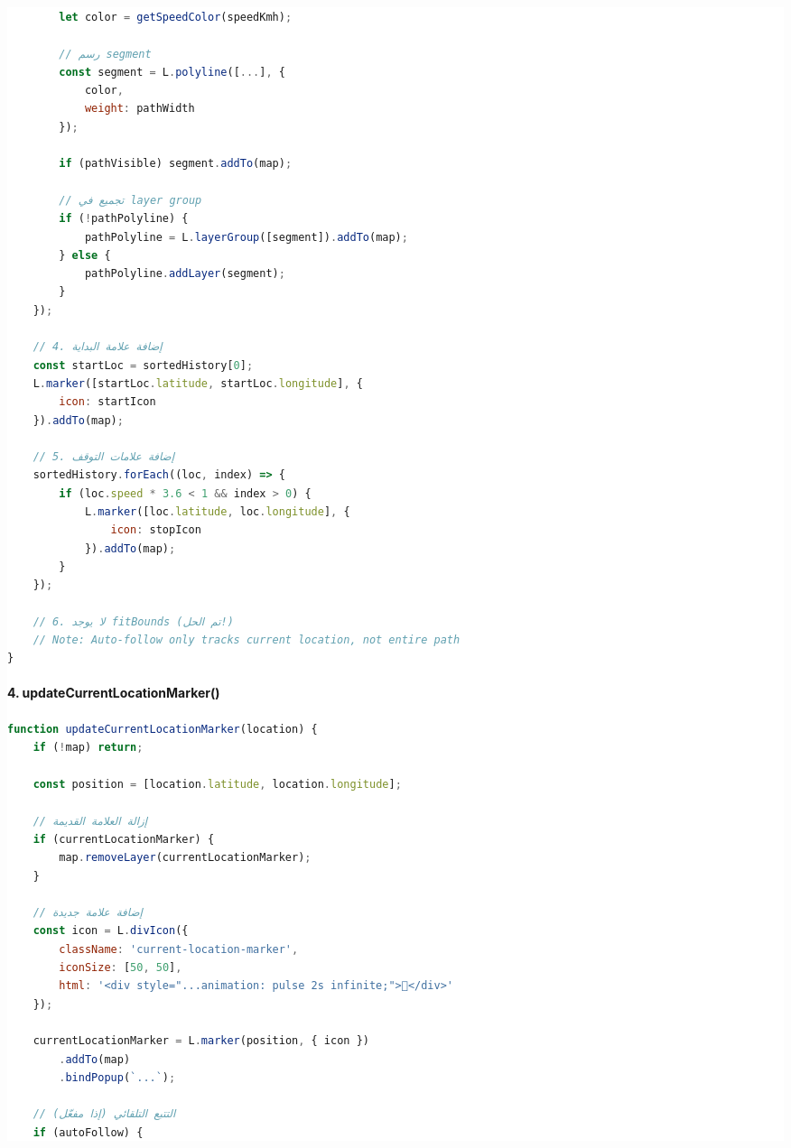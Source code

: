```javascript
        let color = getSpeedColor(speedKmh);
        
        // رسم segment
        const segment = L.polyline([...], { 
            color, 
            weight: pathWidth 
        });
        
        if (pathVisible) segment.addTo(map);
        
        // تجميع في layer group
        if (!pathPolyline) {
            pathPolyline = L.layerGroup([segment]).addTo(map);
        } else {
            pathPolyline.addLayer(segment);
        }
    });
    
    // 4. إضافة علامة البداية
    const startLoc = sortedHistory[0];
    L.marker([startLoc.latitude, startLoc.longitude], { 
        icon: startIcon 
    }).addTo(map);
    
    // 5. إضافة علامات التوقف
    sortedHistory.forEach((loc, index) => {
        if (loc.speed * 3.6 < 1 && index > 0) {
            L.marker([loc.latitude, loc.longitude], { 
                icon: stopIcon 
            }).addTo(map);
        }
    });
    
    // 6. لا يوجد fitBounds (تم الحل!)
    // Note: Auto-follow only tracks current location, not entire path
}
```

#### 4. updateCurrentLocationMarker()
```javascript
function updateCurrentLocationMarker(location) {
    if (!map) return;
    
    const position = [location.latitude, location.longitude];
    
    // إزالة العلامة القديمة
    if (currentLocationMarker) {
        map.removeLayer(currentLocationMarker);
    }
    
    // إضافة علامة جديدة
    const icon = L.divIcon({
        className: 'current-location-marker',
        iconSize: [50, 50],
        html: '<div style="...animation: pulse 2s infinite;">🚕</div>'
    });
    
    currentLocationMarker = L.marker(position, { icon })
        .addTo(map)
        .bindPopup(`...`);
    
    // التتبع التلقائي (إذا مفعّل)
    if (autoFollow) {
```